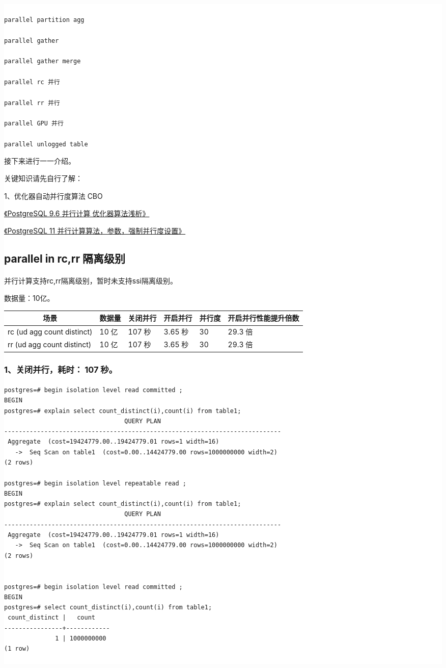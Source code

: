 ```                        
                        
parallel partition agg                        
                        
parallel gather                
        
parallel gather merge        
                        
parallel rc 并行                        
                        
parallel rr 并行                        
                        
parallel GPU 并行                        
                        
parallel unlogged table                         
```                        
                        
接下来进行一一介绍。                        
                        
关键知识请先自行了解：                        
                        
1、优化器自动并行度算法 CBO                         
                        
[《PostgreSQL 9.6 并行计算 优化器算法浅析》](../201608/20160816_02.md)                          
                        
[《PostgreSQL 11 并行计算算法，参数，强制并行度设置》](../201812/20181218_01.md)                          
                        
## parallel in rc,rr 隔离级别               
并行计算支持rc,rr隔离级别，暂时未支持ssi隔离级别。  
                          
数据量：10亿。              
                      
场景 | 数据量 | 关闭并行 | 开启并行 | 并行度 | 开启并行性能提升倍数                      
---|---|---|---|---|---                      
rc (ud agg count distinct) | 10 亿 | 107 秒 | 3.65 秒 | 30 | 29.3 倍       
rr (ud agg count distinct) | 10 亿 | 107 秒 | 3.65 秒 | 30 | 29.3 倍       
                   
### 1、关闭并行，耗时： 107 秒。                      
                        
```      
postgres=# begin isolation level read committed ;  
BEGIN  
postgres=# explain select count_distinct(i),count(i) from table1;  
                                 QUERY PLAN                                   
----------------------------------------------------------------------------  
 Aggregate  (cost=19424779.00..19424779.01 rows=1 width=16)  
   ->  Seq Scan on table1  (cost=0.00..14424779.00 rows=1000000000 width=2)  
(2 rows)  
  
postgres=# begin isolation level repeatable read ;  
BEGIN  
postgres=# explain select count_distinct(i),count(i) from table1;  
                                 QUERY PLAN                                   
----------------------------------------------------------------------------  
 Aggregate  (cost=19424779.00..19424779.01 rows=1 width=16)  
   ->  Seq Scan on table1  (cost=0.00..14424779.00 rows=1000000000 width=2)  
(2 rows)  
  
  
postgres=# begin isolation level read committed ;  
BEGIN  
postgres=# select count_distinct(i),count(i) from table1;  
 count_distinct |   count      
----------------+------------  
              1 | 1000000000  
(1 row)  
  
```